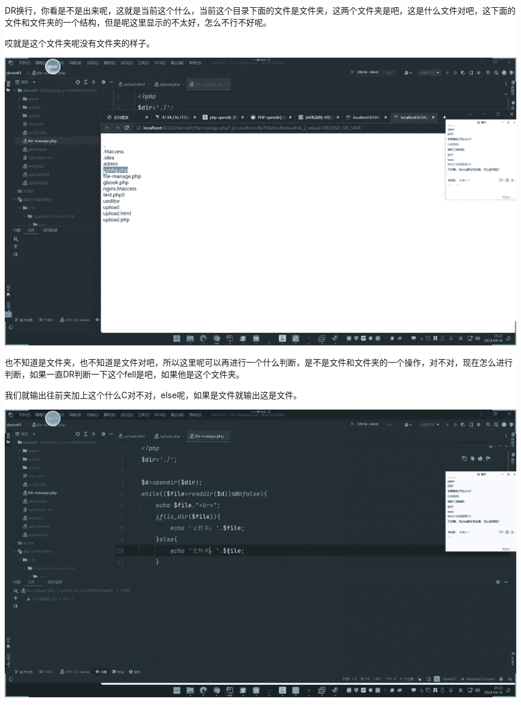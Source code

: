 DR换行，你看是不是出来呢，这就是当前这个什么，当前这个目录下面的文件是文件夹，这两个文件夹是吧，这是什么文件对吧，这下面的文件和文件夹的一个结构，但是呢这里显示的不太好，怎么不行不好呢。

哎就是这个文件夹呢没有文件夹的样子。

![](img/d46d35f9da3b449d82f2d2e69503e40e_317.png)

也不知道是文件夹，也不知道是文件对吧，所以这里呢可以再进行一个什么判断，是不是文件和文件夹的一个操作，对不对，现在怎么进行判断，如果一直DR判断一下这个fell是吧，如果他是这个文件夹。

我们就输出往前夹加上这个什么C对不对，else呢，如果是文件就输出这是文件。

![](img/d46d35f9da3b449d82f2d2e69503e40e_319.png)
